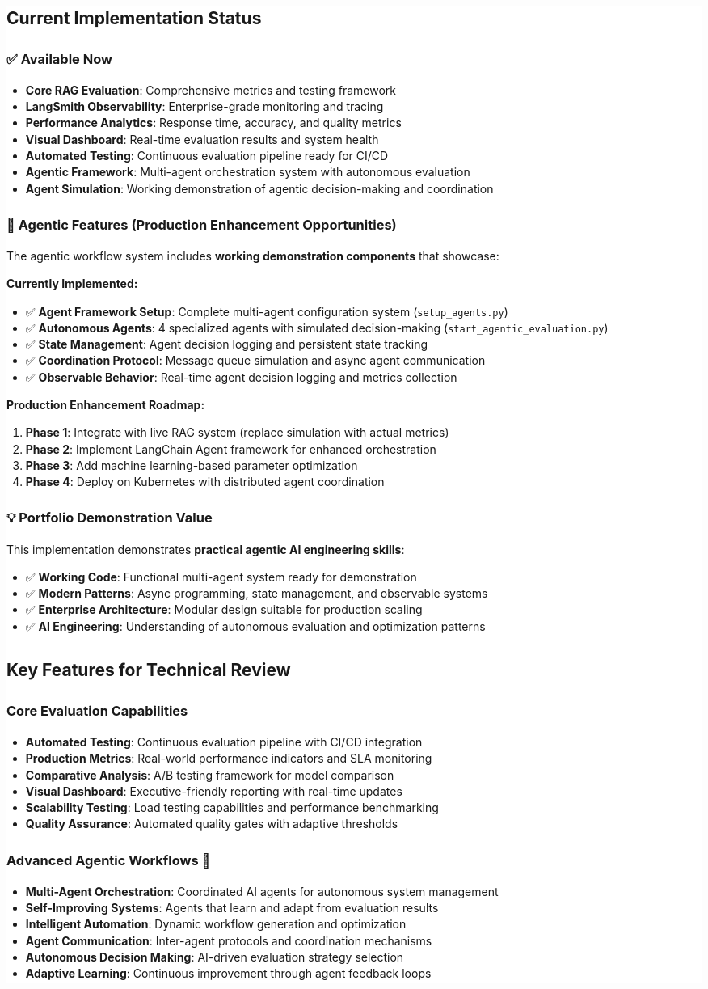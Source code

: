 ## Current Implementation Status

### ✅ **Available Now**
- **Core RAG Evaluation**: Comprehensive metrics and testing framework
- **LangSmith Observability**: Enterprise-grade monitoring and tracing
- **Performance Analytics**: Response time, accuracy, and quality metrics
- **Visual Dashboard**: Real-time evaluation results and system health
- **Automated Testing**: Continuous evaluation pipeline ready for CI/CD
- **Agentic Framework**: Multi-agent orchestration system with autonomous evaluation
- **Agent Simulation**: Working demonstration of agentic decision-making and coordination

### 🚧 **Agentic Features (Production Enhancement Opportunities)**
The agentic workflow system includes **working demonstration components** that showcase:

**Currently Implemented:**
- ✅ **Agent Framework Setup**: Complete multi-agent configuration system (`setup_agents.py`)
- ✅ **Autonomous Agents**: 4 specialized agents with simulated decision-making (`start_agentic_evaluation.py`)
- ✅ **State Management**: Agent decision logging and persistent state tracking
- ✅ **Coordination Protocol**: Message queue simulation and async agent communication
- ✅ **Observable Behavior**: Real-time agent decision logging and metrics collection

**Production Enhancement Roadmap:**
1. **Phase 1**: Integrate with live RAG system (replace simulation with actual metrics)
2. **Phase 2**: Implement LangChain Agent framework for enhanced orchestration  
3. **Phase 3**: Add machine learning-based parameter optimization
4. **Phase 4**: Deploy on Kubernetes with distributed agent coordination

### 💡 **Portfolio Demonstration Value**
This implementation demonstrates **practical agentic AI engineering skills**:
- ✅ **Working Code**: Functional multi-agent system ready for demonstration
- ✅ **Modern Patterns**: Async programming, state management, and observable systems
- ✅ **Enterprise Architecture**: Modular design suitable for production scaling
- ✅ **AI Engineering**: Understanding of autonomous evaluation and optimization patterns

## Key Features for Technical Review

### **Core Evaluation Capabilities**
- **Automated Testing**: Continuous evaluation pipeline with CI/CD integration
- **Production Metrics**: Real-world performance indicators and SLA monitoring
- **Comparative Analysis**: A/B testing framework for model comparison
- **Visual Dashboard**: Executive-friendly reporting with real-time updates
- **Scalability Testing**: Load testing capabilities and performance benchmarking
- **Quality Assurance**: Automated quality gates with adaptive thresholds

### **Advanced Agentic Workflows** 🤖
- **Multi-Agent Orchestration**: Coordinated AI agents for autonomous system management
- **Self-Improving Systems**: Agents that learn and adapt from evaluation results
- **Intelligent Automation**: Dynamic workflow generation and optimization
- **Agent Communication**: Inter-agent protocols and coordination mechanisms
- **Autonomous Decision Making**: AI-driven evaluation strategy selection
- **Adaptive Learning**: Continuous improvement through agent feedback loops
